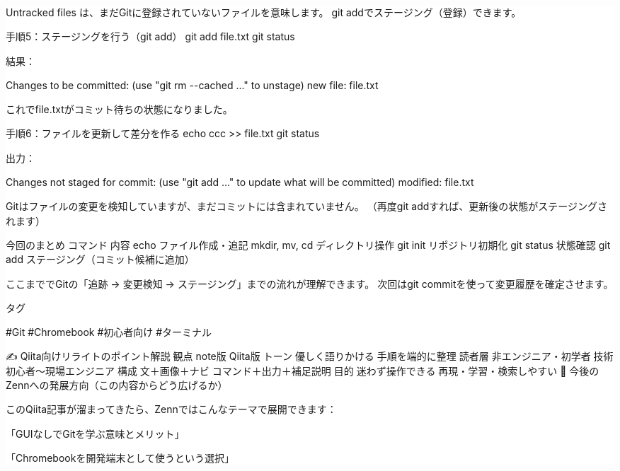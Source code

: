 
Untracked files は、まだGitに登録されていないファイルを意味します。
git addでステージング（登録）できます。

手順5：ステージングを行う（git add）
git add file.txt
git status


結果：

Changes to be committed:
  (use "git rm --cached <file>..." to unstage)
        new file: file.txt


これでfile.txtがコミット待ちの状態になりました。

手順6：ファイルを更新して差分を作る
echo ccc >> file.txt
git status


出力：

Changes not staged for commit:
  (use "git add <file>..." to update what will be committed)
        modified: file.txt


Gitはファイルの変更を検知していますが、まだコミットには含まれていません。
（再度git addすれば、更新後の状態がステージングされます）

今回のまとめ
コマンド	内容
echo	ファイル作成・追記
mkdir, mv, cd	ディレクトリ操作
git init	リポジトリ初期化
git status	状態確認
git add	ステージング（コミット候補に追加）

ここまででGitの「追跡 → 変更検知 → ステージング」までの流れが理解できます。
次回はgit commitを使って変更履歴を確定させます。

タグ

#Git #Chromebook #初心者向け #ターミナル

✍️ Qiita向けリライトのポイント解説
観点	note版	Qiita版
トーン	優しく語りかける	手順を端的に整理
読者層	非エンジニア・初学者	技術初心者〜現場エンジニア
構成	文＋画像＋ナビ	コマンド＋出力＋補足説明
目的	迷わず操作できる	再現・学習・検索しやすい
🌱 今後のZennへの発展方向（この内容からどう広げるか）

このQiita記事が溜まってきたら、Zennではこんなテーマで展開できます：

「GUIなしでGitを学ぶ意味とメリット」

「Chromebookを開発端末として使うという選択」
